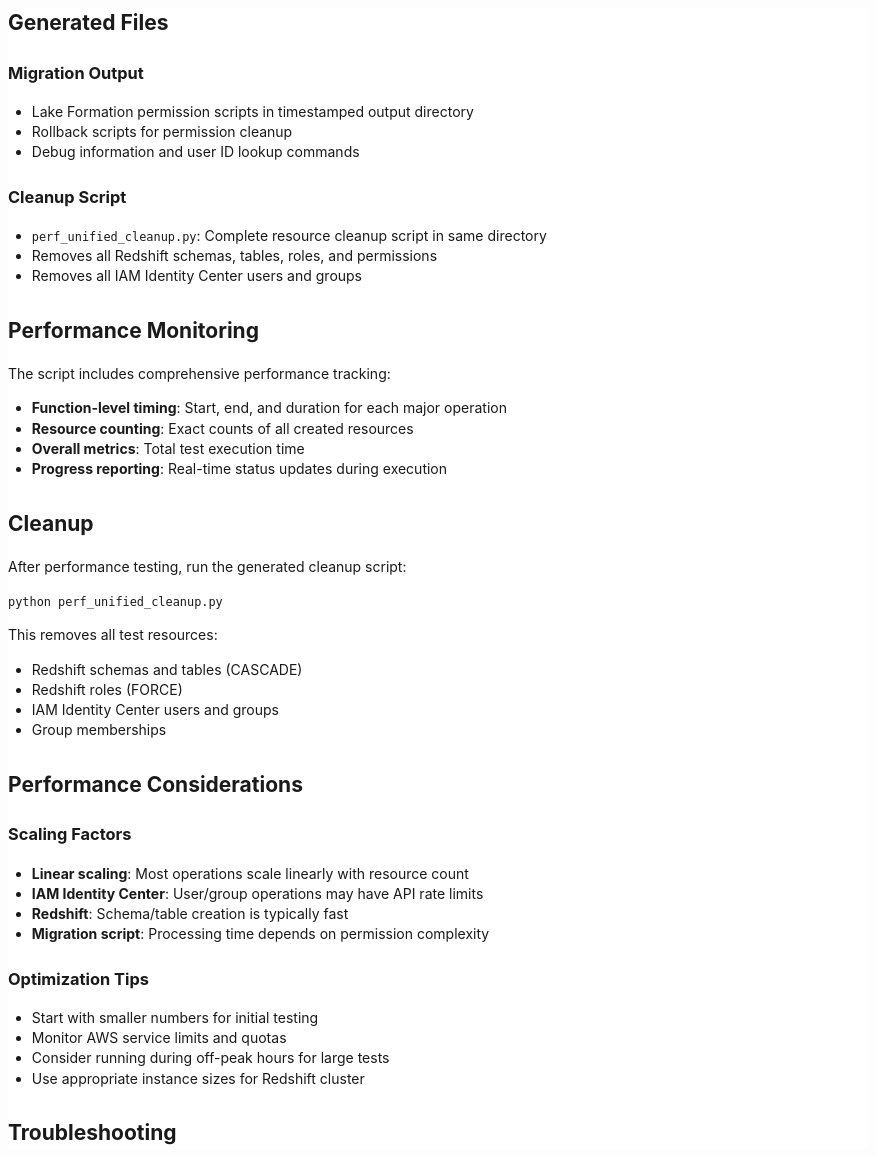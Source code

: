 ## Generated Files

### Migration Output
- Lake Formation permission scripts in timestamped output directory
- Rollback scripts for permission cleanup
- Debug information and user ID lookup commands

### Cleanup Script
- `perf_unified_cleanup.py`: Complete resource cleanup script in same directory
- Removes all Redshift schemas, tables, roles, and permissions
- Removes all IAM Identity Center users and groups

## Performance Monitoring

The script includes comprehensive performance tracking:
- **Function-level timing**: Start, end, and duration for each major operation
- **Resource counting**: Exact counts of all created resources
- **Overall metrics**: Total test execution time
- **Progress reporting**: Real-time status updates during execution

## Cleanup

After performance testing, run the generated cleanup script:

```bash
python perf_unified_cleanup.py
```

This removes all test resources:
- Redshift schemas and tables (CASCADE)
- Redshift roles (FORCE)
- IAM Identity Center users and groups
- Group memberships

## Performance Considerations

### Scaling Factors
- **Linear scaling**: Most operations scale linearly with resource count
- **IAM Identity Center**: User/group operations may have API rate limits
- **Redshift**: Schema/table creation is typically fast
- **Migration script**: Processing time depends on permission complexity

### Optimization Tips
- Start with smaller numbers for initial testing
- Monitor AWS service limits and quotas
- Consider running during off-peak hours for large tests
- Use appropriate instance sizes for Redshift cluster

## Troubleshooting
